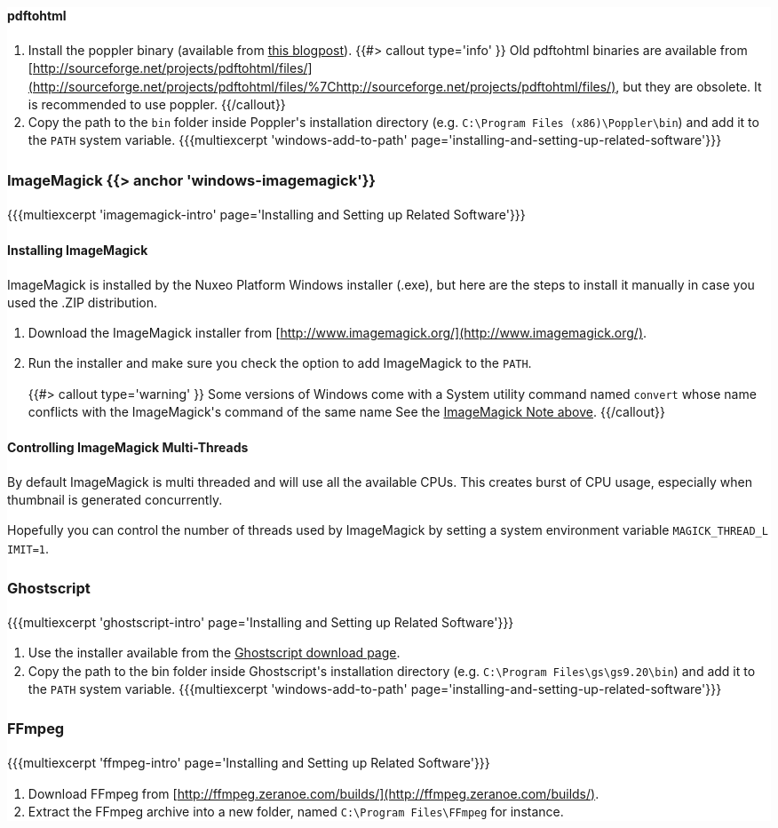 #### pdftohtml

1.  Install the poppler binary (available from [this blogpost](http://blog.alivate.com.au/poppler-windows/)).
    {{#> callout type='info' }} Old pdftohtml binaries are available from [http://sourceforge.net/projects/pdftohtml/files/](http://sourceforge.net/projects/pdftohtml/files/%7Chttp://sourceforge.net/projects/pdftohtml/files/), but they are obsolete. It is recommended to use poppler. {{/callout}}
2.  Copy the path to the `bin` folder inside Poppler's installation directory (e.g. `C:\Program Files (x86)\Poppler\bin`) and add it to the `PATH` system variable.
{{{multiexcerpt 'windows-add-to-path' page='installing-and-setting-up-related-software'}}}

### ImageMagick {{> anchor 'windows-imagemagick'}}

{{{multiexcerpt 'imagemagick-intro' page='Installing and Setting up Related Software'}}}

#### Installing ImageMagick

ImageMagick is installed by the Nuxeo Platform Windows installer (.exe), but here are the steps to install it manually in case you used the .ZIP distribution.

1.  Download the ImageMagick installer from [http://www.imagemagick.org/](http://www.imagemagick.org/).
2.  Run the installer and make sure you check the option to add ImageMagick to the `PATH`.

    {{#> callout type='warning' }}
    Some versions of Windows come with a System utility command named `convert` whose name conflicts with the ImageMagick's command of the same name
    See the [ImageMagick Note above](#imagemagick-convert-conflict).
    {{/callout}}

#### Controlling ImageMagick Multi-Threads

By default ImageMagick is multi threaded and will use all the available CPUs. This creates burst of CPU usage, especially when thumbnail is generated concurrently.

Hopefully you can control the number of threads used by ImageMagick by setting a system environment variable `MAGICK_THREAD_LIMIT=1`.

### Ghostscript

{{{multiexcerpt 'ghostscript-intro' page='Installing and Setting up Related Software'}}}

1.  Use the installer available from the [Ghostscript download page](http://www.ghostscript.com/download/gsdnld.html).
2.  Copy the path to the bin folder inside Ghostscript's installation directory (e.g. `C:\Program Files\gs\gs9.20\bin`) and add it to the `PATH` system variable.
{{{multiexcerpt 'windows-add-to-path' page='installing-and-setting-up-related-software'}}}

### FFmpeg

{{{multiexcerpt 'ffmpeg-intro' page='Installing and Setting up Related Software'}}}

1.  Download FFmpeg from [http://ffmpeg.zeranoe.com/builds/](http://ffmpeg.zeranoe.com/builds/).
2.  Extract the FFmpeg archive into a new folder, named `C:\Program Files\FFmpeg` for instance.
